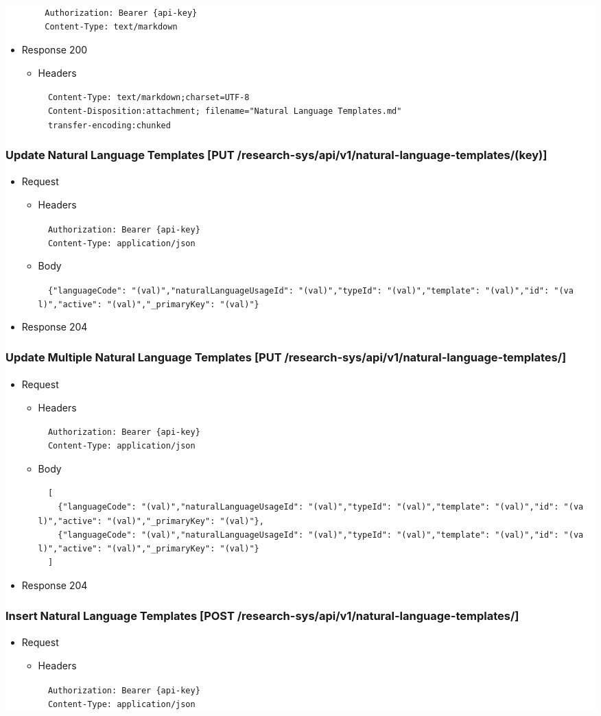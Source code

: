             Authorization: Bearer {api-key}
            Content-Type: text/markdown

+ Response 200
    + Headers

            Content-Type: text/markdown;charset=UTF-8
            Content-Disposition:attachment; filename="Natural Language Templates.md"
            transfer-encoding:chunked


### Update Natural Language Templates [PUT /research-sys/api/v1/natural-language-templates/(key)]

+ Request

    + Headers

            Authorization: Bearer {api-key}   
            Content-Type: application/json

    + Body
    
            {"languageCode": "(val)","naturalLanguageUsageId": "(val)","typeId": "(val)","template": "(val)","id": "(val)","active": "(val)","_primaryKey": "(val)"}
			
+ Response 204

### Update Multiple Natural Language Templates [PUT /research-sys/api/v1/natural-language-templates/]

+ Request

    + Headers

            Authorization: Bearer {api-key}   
            Content-Type: application/json

    + Body
    
            [
              {"languageCode": "(val)","naturalLanguageUsageId": "(val)","typeId": "(val)","template": "(val)","id": "(val)","active": "(val)","_primaryKey": "(val)"},
              {"languageCode": "(val)","naturalLanguageUsageId": "(val)","typeId": "(val)","template": "(val)","id": "(val)","active": "(val)","_primaryKey": "(val)"}
            ]
			
+ Response 204

### Insert Natural Language Templates [POST /research-sys/api/v1/natural-language-templates/]

+ Request

    + Headers

            Authorization: Bearer {api-key}   
            Content-Type: application/json
